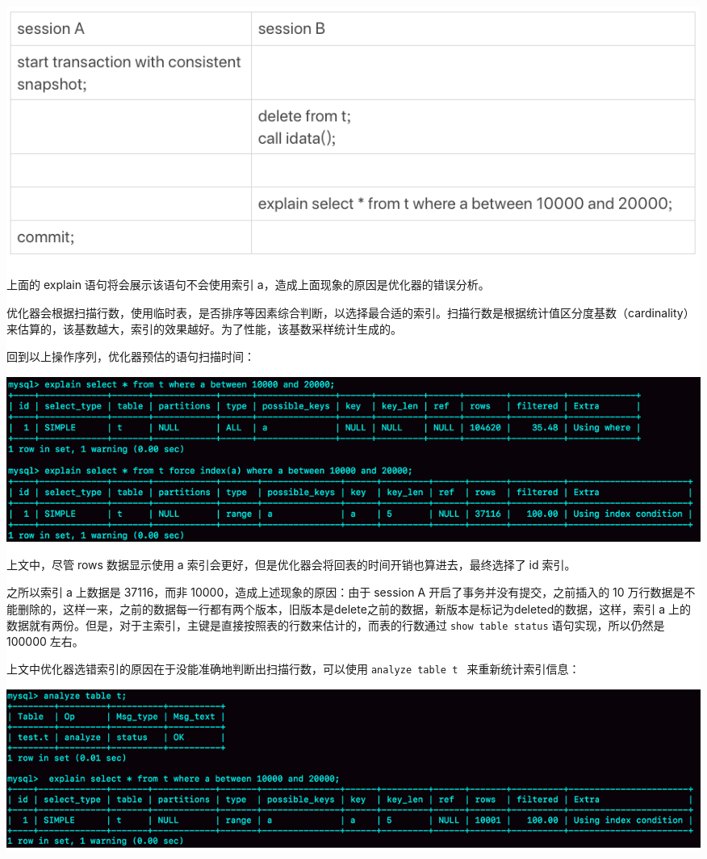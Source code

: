 ![img](MySQL实战45讲/1e5ba1c2934d3b2c0d96b210a27e1a1e.png)

上面的 explain 语句将会展示该语句不会使用索引 a，造成上面现象的原因是优化器的错误分析。

优化器会根据扫描行数，使用临时表，是否排序等因素综合判断，以选择最合适的索引。扫描行数是根据统计值区分度基数（cardinality）来估算的，该基数越大，索引的效果越好。为了性能，该基数采样统计生成的。

回到以上操作序列，优化器预估的语句扫描时间：

![img](MySQL实战45讲/e2bc5f120858391d4accff05573e1289.png)

上文中，尽管 rows 数据显示使用 a 索引会更好，但是优化器会将回表的时间开销也算进去，最终选择了 id 索引。

之所以索引 a 上数据是 37116，而非 10000，造成上述现象的原因：由于 session A 开启了事务并没有提交，之前插入的 10 万行数据是不能删除的，这样一来，之前的数据每一行都有两个版本，旧版本是delete之前的数据，新版本是标记为deleted的数据，这样，索引 a 上的数据就有两份。但是，对于主索引，主键是直接按照表的行数来估计的，而表的行数通过 `show table status` 语句实现，所以仍然是 100000 左右。

上文中优化器选错索引的原因在于没能准确地判断出扫描行数，可以使用 `analyze table t ` 来重新统计索引信息：

![img](MySQL实战45讲/209e9d3514688a3bcabbb75e54e1e49c.png)
